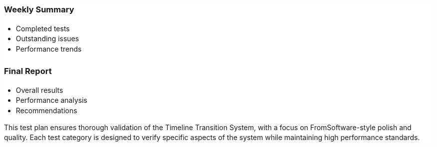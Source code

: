 ### Weekly Summary
- Completed tests
- Outstanding issues
- Performance trends

### Final Report
- Overall results
- Performance analysis
- Recommendations

This test plan ensures thorough validation of the Timeline Transition System, with a focus on FromSoftware-style polish and quality. Each test category is designed to verify specific aspects of the system while maintaining high performance standards.
